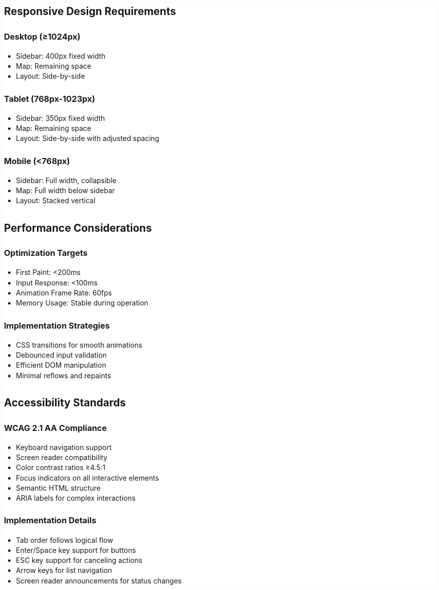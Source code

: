 ## Responsive Design Requirements

### Desktop (≥1024px)
- Sidebar: 400px fixed width
- Map: Remaining space
- Layout: Side-by-side

### Tablet (768px-1023px)
- Sidebar: 350px fixed width
- Map: Remaining space
- Layout: Side-by-side with adjusted spacing

### Mobile (<768px)
- Sidebar: Full width, collapsible
- Map: Full width below sidebar
- Layout: Stacked vertical

## Performance Considerations

### Optimization Targets
- First Paint: <200ms
- Input Response: <100ms
- Animation Frame Rate: 60fps
- Memory Usage: Stable during operation

### Implementation Strategies
- CSS transitions for smooth animations
- Debounced input validation
- Efficient DOM manipulation
- Minimal reflows and repaints

## Accessibility Standards

### WCAG 2.1 AA Compliance
- Keyboard navigation support
- Screen reader compatibility
- Color contrast ratios ≥4.5:1
- Focus indicators on all interactive elements
- Semantic HTML structure
- ARIA labels for complex interactions

### Implementation Details
- Tab order follows logical flow
- Enter/Space key support for buttons
- ESC key support for canceling actions
- Arrow keys for list navigation
- Screen reader announcements for status changes
